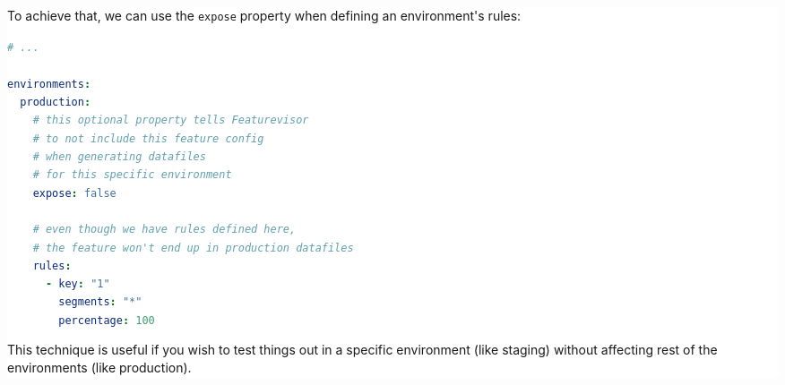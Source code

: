 To achieve that, we can use the `expose` property when defining an environment's rules:

```yml
# ...

environments:
  production:
    # this optional property tells Featurevisor
    # to not include this feature config
    # when generating datafiles
    # for this specific environment
    expose: false

    # even though we have rules defined here,
    # the feature won't end up in production datafiles
    rules:
      - key: "1"
        segments: "*"
        percentage: 100
```

This technique is useful if you wish to test things out in a specific environment (like staging) without affecting rest of the environments (like production).
